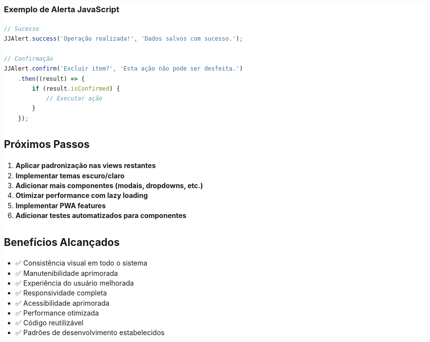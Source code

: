 ### Exemplo de Alerta JavaScript
```javascript
// Sucesso
JJAlert.success('Operação realizada!', 'Dados salvos com sucesso.');

// Confirmação
JJAlert.confirm('Excluir item?', 'Esta ação não pode ser desfeita.')
    .then((result) => {
        if (result.isConfirmed) {
            // Executar ação
        }
    });
```

## Próximos Passos

1. **Aplicar padronização nas views restantes**
2. **Implementar temas escuro/claro**
3. **Adicionar mais componentes (modais, dropdowns, etc.)**
4. **Otimizar performance com lazy loading**
5. **Implementar PWA features**
6. **Adicionar testes automatizados para componentes**

## Benefícios Alcançados

- ✅ Consistência visual em todo o sistema
- ✅ Manutenibilidade aprimorada
- ✅ Experiência do usuário melhorada
- ✅ Responsividade completa
- ✅ Acessibilidade aprimorada
- ✅ Performance otimizada
- ✅ Código reutilizável
- ✅ Padrões de desenvolvimento estabelecidos